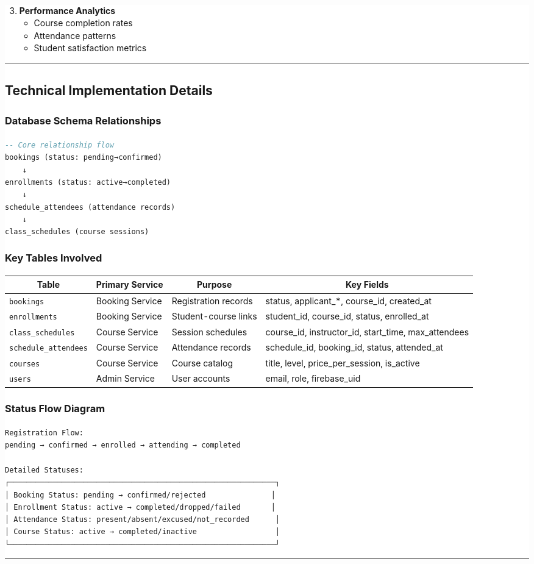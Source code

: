 3. **Performance Analytics**
   - Course completion rates
   - Attendance patterns
   - Student satisfaction metrics

---

## Technical Implementation Details

### Database Schema Relationships

```sql
-- Core relationship flow
bookings (status: pending→confirmed)
    ↓
enrollments (status: active→completed)
    ↓
schedule_attendees (attendance records)
    ↓
class_schedules (course sessions)
```

### Key Tables Involved

| Table | Primary Service | Purpose | Key Fields |
|-------|----------------|---------|------------|
| `bookings` | Booking Service | Registration records | status, applicant_*, course_id, created_at |
| `enrollments` | Booking Service | Student-course links | student_id, course_id, status, enrolled_at |
| `class_schedules` | Course Service | Session schedules | course_id, instructor_id, start_time, max_attendees |
| `schedule_attendees` | Course Service | Attendance records | schedule_id, booking_id, status, attended_at |
| `courses` | Course Service | Course catalog | title, level, price_per_session, is_active |
| `users` | Admin Service | User accounts | email, role, firebase_uid |

### Status Flow Diagram

```
Registration Flow:
pending → confirmed → enrolled → attending → completed

Detailed Statuses:
┌─────────────────────────────────────────────────────────────┐
│ Booking Status: pending → confirmed/rejected               │
│ Enrollment Status: active → completed/dropped/failed       │
│ Attendance Status: present/absent/excused/not_recorded      │
│ Course Status: active → completed/inactive                  │
└─────────────────────────────────────────────────────────────┘
```

---